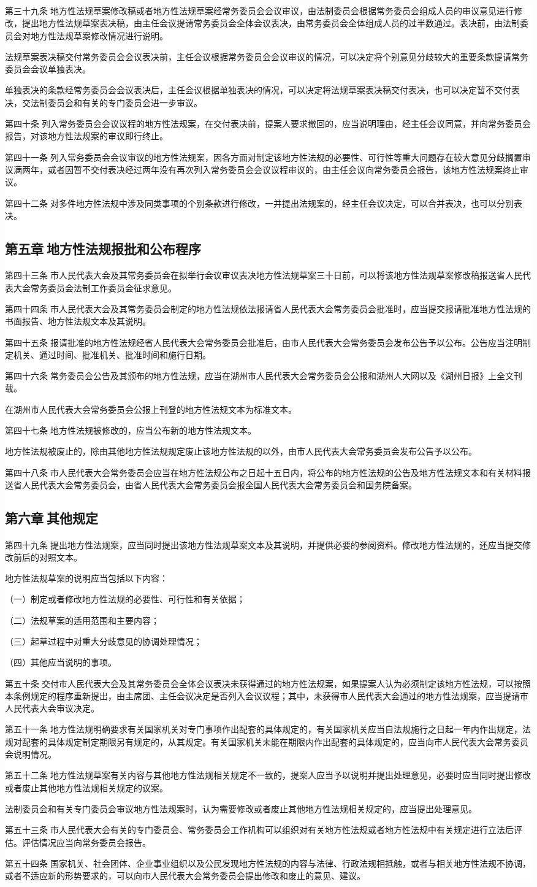 第三十九条 地方性法规草案修改稿或者地方性法规草案经常务委员会会议审议，由法制委员会根据常务委员会组成人员的审议意见进行修改，提出地方性法规草案表决稿，由主任会议提请常务委员会全体会议表决，由常务委员会全体组成人员的过半数通过。表决前，由法制委员会对地方性法规草案修改情况进行说明。

法规草案表决稿交付常务委员会会议表决前，主任会议根据常务委员会会议审议的情况，可以决定将个别意见分歧较大的重要条款提请常务委员会会议单独表决。

单独表决的条款经常务委员会会议表决后，主任会议根据单独表决的情况，可以决定将法规草案表决稿交付表决，也可以决定暂不交付表决，交法制委员会和有关的专门委员会进一步审议。

第四十条 列入常务委员会会议议程的地方性法规案，在交付表决前，提案人要求撤回的，应当说明理由，经主任会议同意，并向常务委员会报告，对该地方性法规案的审议即行终止。

第四十一条 列入常务委员会会议审议的地方性法规案，因各方面对制定该地方性法规的必要性、可行性等重大问题存在较大意见分歧搁置审议满两年，或者因暂不交付表决经过两年没有再次列入常务委员会会议议程审议的，由主任会议向常务委员会报告，该地方性法规案终止审议。

第四十二条 对多件地方性法规中涉及同类事项的个别条款进行修改，一并提出法规案的，经主任会议决定，可以合并表决，也可以分别表决。

## 第五章  地方性法规报批和公布程序

第四十三条 市人民代表大会及其常务委员会在拟举行会议审议表决地方性法规草案三十日前，可以将该地方性法规草案修改稿报送省人民代表大会常务委员会法制工作委员会征求意见。

第四十四条 市人民代表大会及其常务委员会制定的地方性法规依法报请省人民代表大会常务委员会批准时，应当提交报请批准地方性法规的书面报告、地方性法规文本及其说明。

第四十五条 报请批准的地方性法规经省人民代表大会常务委员会批准后，由市人民代表大会常务委员会发布公告予以公布。公告应当注明制定机关、通过时间、批准机关、批准时间和施行日期。

第四十六条 常务委员会公告及其颁布的地方性法规，应当在湖州市人民代表大会常务委员会公报和湖州人大网以及《湖州日报》上全文刊载。

在湖州市人民代表大会常务委员会公报上刊登的地方性法规文本为标准文本。

第四十七条 地方性法规被修改的，应当公布新的地方性法规文本。

地方性法规被废止的，除由其他地方性法规规定废止该地方性法规的以外，由市人民代表大会常务委员会发布公告予以公布。

第四十八条 市人民代表大会常务委员会应当在地方性法规公布之日起十五日内，将公布的地方性法规的公告及地方性法规文本和有关材料报送省人民代表大会常务委员会，由省人民代表大会常务委员会报全国人民代表大会常务委员会和国务院备案。

## 第六章  其他规定

第四十九条 提出地方性法规案，应当同时提出该地方性法规草案文本及其说明，并提供必要的参阅资料。修改地方性法规的，还应当提交修改前后的对照文本。

地方性法规草案的说明应当包括以下内容：

（一）制定或者修改地方性法规的必要性、可行性和有关依据；

（二）法规草案的适用范围和主要内容；

（三）起草过程中对重大分歧意见的协调处理情况；

（四）其他应当说明的事项。

第五十条 交付市人民代表大会及其常务委员会全体会议表决未获得通过的地方性法规案，如果提案人认为必须制定该地方性法规，可以按照本条例规定的程序重新提出，由主席团、主任会议决定是否列入会议议程；其中，未获得市人民代表大会通过的地方性法规案，应当提请市人民代表大会审议决定。

第五十一条 地方性法规明确要求有关国家机关对专门事项作出配套的具体规定的，有关国家机关应当自法规施行之日起一年内作出规定，法规对配套的具体规定制定期限另有规定的，从其规定。有关国家机关未能在期限内作出配套的具体规定的，应当向市人民代表大会常务委员会说明情况。

第五十二条 地方性法规草案有关内容与其他地方性法规相关规定不一致的，提案人应当予以说明并提出处理意见，必要时应当同时提出修改或者废止其他地方性法规相关规定的议案。

法制委员会和有关专门委员会审议地方性法规案时，认为需要修改或者废止其他地方性法规相关规定的，应当提出处理意见。

第五十三条 市人民代表大会有关的专门委员会、常务委员会工作机构可以组织对有关地方性法规或者地方性法规中有关规定进行立法后评估。评估情况应当向常务委员会报告。

第五十四条 国家机关、社会团体、企业事业组织以及公民发现地方性法规的内容与法律、行政法规相抵触，或者与相关地方性法规不协调，或者不适应新的形势要求的，可以向市人民代表大会常务委员会提出修改和废止的意见、建议。
